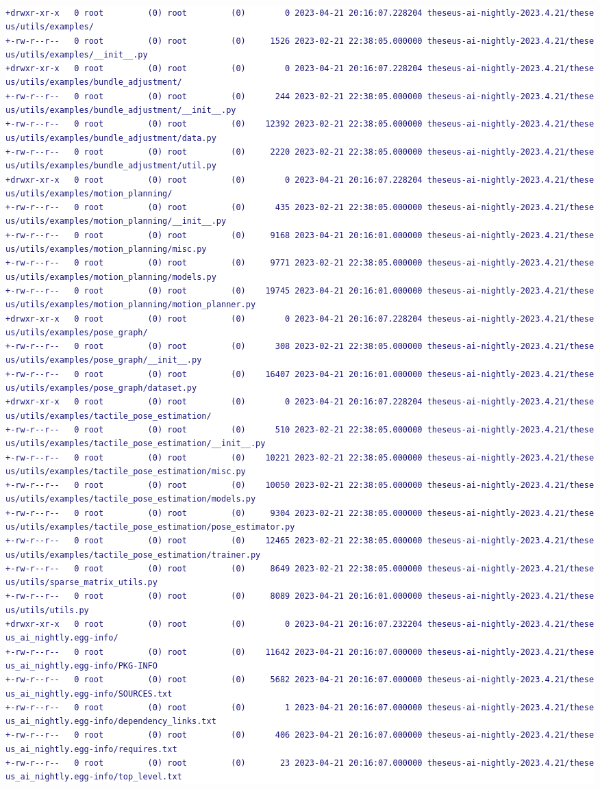```diff
+drwxr-xr-x   0 root         (0) root         (0)        0 2023-04-21 20:16:07.228204 theseus-ai-nightly-2023.4.21/theseus/utils/examples/
+-rw-r--r--   0 root         (0) root         (0)     1526 2023-02-21 22:38:05.000000 theseus-ai-nightly-2023.4.21/theseus/utils/examples/__init__.py
+drwxr-xr-x   0 root         (0) root         (0)        0 2023-04-21 20:16:07.228204 theseus-ai-nightly-2023.4.21/theseus/utils/examples/bundle_adjustment/
+-rw-r--r--   0 root         (0) root         (0)      244 2023-02-21 22:38:05.000000 theseus-ai-nightly-2023.4.21/theseus/utils/examples/bundle_adjustment/__init__.py
+-rw-r--r--   0 root         (0) root         (0)    12392 2023-02-21 22:38:05.000000 theseus-ai-nightly-2023.4.21/theseus/utils/examples/bundle_adjustment/data.py
+-rw-r--r--   0 root         (0) root         (0)     2220 2023-02-21 22:38:05.000000 theseus-ai-nightly-2023.4.21/theseus/utils/examples/bundle_adjustment/util.py
+drwxr-xr-x   0 root         (0) root         (0)        0 2023-04-21 20:16:07.228204 theseus-ai-nightly-2023.4.21/theseus/utils/examples/motion_planning/
+-rw-r--r--   0 root         (0) root         (0)      435 2023-02-21 22:38:05.000000 theseus-ai-nightly-2023.4.21/theseus/utils/examples/motion_planning/__init__.py
+-rw-r--r--   0 root         (0) root         (0)     9168 2023-04-21 20:16:01.000000 theseus-ai-nightly-2023.4.21/theseus/utils/examples/motion_planning/misc.py
+-rw-r--r--   0 root         (0) root         (0)     9771 2023-02-21 22:38:05.000000 theseus-ai-nightly-2023.4.21/theseus/utils/examples/motion_planning/models.py
+-rw-r--r--   0 root         (0) root         (0)    19745 2023-04-21 20:16:01.000000 theseus-ai-nightly-2023.4.21/theseus/utils/examples/motion_planning/motion_planner.py
+drwxr-xr-x   0 root         (0) root         (0)        0 2023-04-21 20:16:07.228204 theseus-ai-nightly-2023.4.21/theseus/utils/examples/pose_graph/
+-rw-r--r--   0 root         (0) root         (0)      308 2023-02-21 22:38:05.000000 theseus-ai-nightly-2023.4.21/theseus/utils/examples/pose_graph/__init__.py
+-rw-r--r--   0 root         (0) root         (0)    16407 2023-04-21 20:16:01.000000 theseus-ai-nightly-2023.4.21/theseus/utils/examples/pose_graph/dataset.py
+drwxr-xr-x   0 root         (0) root         (0)        0 2023-04-21 20:16:07.228204 theseus-ai-nightly-2023.4.21/theseus/utils/examples/tactile_pose_estimation/
+-rw-r--r--   0 root         (0) root         (0)      510 2023-02-21 22:38:05.000000 theseus-ai-nightly-2023.4.21/theseus/utils/examples/tactile_pose_estimation/__init__.py
+-rw-r--r--   0 root         (0) root         (0)    10221 2023-02-21 22:38:05.000000 theseus-ai-nightly-2023.4.21/theseus/utils/examples/tactile_pose_estimation/misc.py
+-rw-r--r--   0 root         (0) root         (0)    10050 2023-02-21 22:38:05.000000 theseus-ai-nightly-2023.4.21/theseus/utils/examples/tactile_pose_estimation/models.py
+-rw-r--r--   0 root         (0) root         (0)     9304 2023-02-21 22:38:05.000000 theseus-ai-nightly-2023.4.21/theseus/utils/examples/tactile_pose_estimation/pose_estimator.py
+-rw-r--r--   0 root         (0) root         (0)    12465 2023-02-21 22:38:05.000000 theseus-ai-nightly-2023.4.21/theseus/utils/examples/tactile_pose_estimation/trainer.py
+-rw-r--r--   0 root         (0) root         (0)     8649 2023-02-21 22:38:05.000000 theseus-ai-nightly-2023.4.21/theseus/utils/sparse_matrix_utils.py
+-rw-r--r--   0 root         (0) root         (0)     8089 2023-04-21 20:16:01.000000 theseus-ai-nightly-2023.4.21/theseus/utils/utils.py
+drwxr-xr-x   0 root         (0) root         (0)        0 2023-04-21 20:16:07.232204 theseus-ai-nightly-2023.4.21/theseus_ai_nightly.egg-info/
+-rw-r--r--   0 root         (0) root         (0)    11642 2023-04-21 20:16:07.000000 theseus-ai-nightly-2023.4.21/theseus_ai_nightly.egg-info/PKG-INFO
+-rw-r--r--   0 root         (0) root         (0)     5682 2023-04-21 20:16:07.000000 theseus-ai-nightly-2023.4.21/theseus_ai_nightly.egg-info/SOURCES.txt
+-rw-r--r--   0 root         (0) root         (0)        1 2023-04-21 20:16:07.000000 theseus-ai-nightly-2023.4.21/theseus_ai_nightly.egg-info/dependency_links.txt
+-rw-r--r--   0 root         (0) root         (0)      406 2023-04-21 20:16:07.000000 theseus-ai-nightly-2023.4.21/theseus_ai_nightly.egg-info/requires.txt
+-rw-r--r--   0 root         (0) root         (0)       23 2023-04-21 20:16:07.000000 theseus-ai-nightly-2023.4.21/theseus_ai_nightly.egg-info/top_level.txt
```
